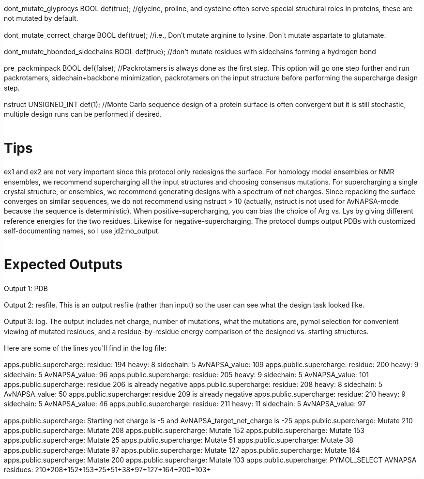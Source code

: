 dont\_mutate\_glyprocys BOOL def(true); //glycine, proline, and cysteine often serve special structural roles in proteins, these are not mutated by default.

dont\_mutate\_correct\_charge BOOL def(true); //i.e., Don’t mutate arginine to lysine. Don't mutate aspartate to glutamate.

dont\_mutate\_hbonded\_sidechains BOOL def(true); //don’t mutate residues with sidechains forming a hydrogen bond

pre\_packminpack BOOL def(false); //Packrotamers is always done as the first step. This option will go one step further and run packrotamers, sidechain+backbone minimization, packrotamers on the input structure before performing the supercharge design step.

nstruct UNSIGNED\_INT def(1); //Monte Carlo sequence design of a protein surface is often convergent but it is still stochastic, multiple design runs can be performed if desired.

Tips
====

ex1 and ex2 are not very important since this protocol only redesigns the surface. For homology model ensembles or NMR ensembles, we recommend supercharging all the input structures and choosing consensus mutations. For supercharging a single crystal structure, or ensembles, we recommend generating designs with a spectrum of net charges. Since repacking the surface converges on similar sequences, we do not recommend using nstruct \> 10 (actually, nstruct is not used for AvNAPSA-mode because the sequence is deterministic). When positive-supercharging, you can bias the choice of Arg vs. Lys by giving different reference energies for the two residues. Likewise for negative-supercharging. The protocol dumps output PDBs with customized self-documenting names, so I use jd2:no\_output.

Expected Outputs
================

Output 1: PDB

Output 2: resfile. This is an output resfile (rather than input) so the user can see what the design task looked like.

Output 3: log. The output includes net charge, number of mutations, what the mutations are, pymol selection for convenient viewing of mutated residues, and a residue-by-residue energy comparison of the designed vs. starting structures.

Here are some of the lines you'll find in the log file:

apps.public.supercharge: residue: 194 heavy: 8 sidechain: 5 AvNAPSA\_value: 109 apps.public.supercharge: residue: 200 heavy: 9 sidechain: 5 AvNAPSA\_value: 96 apps.public.supercharge: residue: 205 heavy: 9 sidechain: 5 AvNAPSA\_value: 101 apps.public.supercharge: residue 206 is already negative apps.public.supercharge: residue: 208 heavy: 8 sidechain: 5 AvNAPSA\_value: 50 apps.public.supercharge: residue 209 is already negative apps.public.supercharge: residue: 210 heavy: 9 sidechain: 5 AvNAPSA\_value: 46 apps.public.supercharge: residue: 211 heavy: 11 sidechain: 5 AvNAPSA\_value: 97

apps.public.supercharge: Starting net charge is -5 and AvNAPSA\_target\_net\_charge is -25 apps.public.supercharge: Mutate 210 apps.public.supercharge: Mutate 208 apps.public.supercharge: Mutate 152 apps.public.supercharge: Mutate 153 apps.public.supercharge: Mutate 25 apps.public.supercharge: Mutate 51 apps.public.supercharge: Mutate 38 apps.public.supercharge: Mutate 97 apps.public.supercharge: Mutate 127 apps.public.supercharge: Mutate 164 apps.public.supercharge: Mutate 200 apps.public.supercharge: Mutate 103 apps.public.supercharge: PYMOL\_SELECT AVNAPSA residues: 210+208+152+153+25+51+38+97+127+164+200+103+
